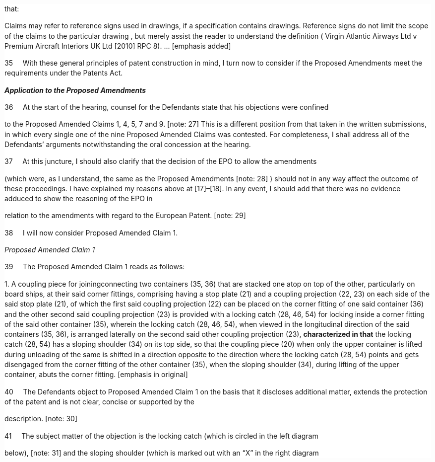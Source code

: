 
that: 

 Claims may refer to reference signs used in drawings, if a specification contains drawings. Reference signs do not limit the scope of the claims to the particular drawing , but merely assist the reader to understand the definition ( Virgin Atlantic Airways Ltd v Premium Aircraft Interiors UK Ltd [2010] RPC 8). ... [emphasis added] 

35     With these general principles of patent construction in mind, I turn now to consider if the Proposed Amendments meet the requirements under the Patents Act. 

**_Application to the Proposed Amendments_** 

36     At the start of the hearing, counsel for the Defendants state that his objections were confined 

to the Proposed Amended Claims 1, 4, 5, 7 and 9. [note: 27] This is a different position from that taken in the written submissions, in which every single one of the nine Proposed Amended Claims was contested. For completeness, I shall address all of the Defendants’ arguments notwithstanding the oral concession at the hearing. 

37     At this juncture, I should also clarify that the decision of the EPO to allow the amendments 

(which were, as I understand, the same as the Proposed Amendments [note: 28] ) should not in any way affect the outcome of these proceedings. I have explained my reasons above at [17]–[18]. In any event, I should add that there was no evidence adduced to show the reasoning of the EPO in 

relation to the amendments with regard to the European Patent. [note: 29] 

38     I will now consider Proposed Amended Claim 1. 

_Proposed Amended Claim 1_ 

39     The Proposed Amended Claim 1 reads as follows: 

1\. A coupling piece for joiningconnecting two containers (35, 36) that are stacked one atop on top of the other, particularly on board ships, at their said corner fittings, comprising having a stop plate (21) and a coupling projection (22, 23) on each side of the said stop plate (21), of which the first said coupling projection (22) can be placed on the corner fitting of one said container (36) and the other second said coupling projection (23) is provided with a locking catch (28, 46, 54) for locking inside a corner fitting of the said other container (35), wherein the locking catch (28, 46, 54), when viewed in the longitudinal direction of the said containers (35, 36), is arranged laterally on the second said other coupling projection (23), **characterized in that** the locking catch (28, 54) has a sloping shoulder (34) on its top side, so that the coupling piece (20) when only the upper container is lifted during unloading of the same is shifted in a direction opposite to the direction where the locking catch (28, 54) points and gets disengaged from the corner fitting of the other container (35), when the sloping shoulder (34), during lifting of the upper container, abuts the corner fitting. [emphasis in original] 

40     The Defendants object to Proposed Amended Claim 1 on the basis that it discloses additional matter, extends the protection of the patent and is not clear, concise or supported by the 

description. [note: 30] 

41     The subject matter of the objection is the locking catch (which is circled in the left diagram 

below), [note: 31] and the sloping shoulder (which is marked out with an “X” in the right diagram 
